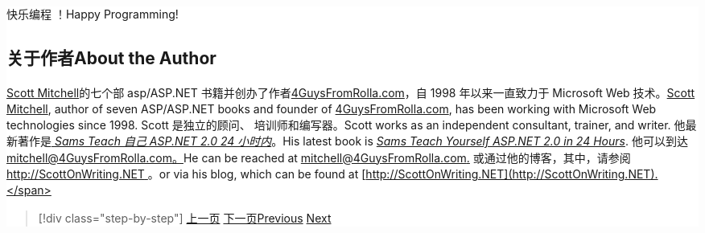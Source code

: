 <span data-ttu-id="a01e5-238">快乐编程 ！</span><span class="sxs-lookup"><span data-stu-id="a01e5-238">Happy Programming!</span></span>

## <a name="about-the-author"></a><span data-ttu-id="a01e5-239">关于作者</span><span class="sxs-lookup"><span data-stu-id="a01e5-239">About the Author</span></span>

<span data-ttu-id="a01e5-240">[Scott Mitchell](http://www.4guysfromrolla.com/ScottMitchell.shtml)的七个部 asp/ASP.NET 书籍并创办了作者[4GuysFromRolla.com](http://www.4guysfromrolla.com)，自 1998 年以来一直致力于 Microsoft Web 技术。</span><span class="sxs-lookup"><span data-stu-id="a01e5-240">[Scott Mitchell](http://www.4guysfromrolla.com/ScottMitchell.shtml), author of seven ASP/ASP.NET books and founder of [4GuysFromRolla.com](http://www.4guysfromrolla.com), has been working with Microsoft Web technologies since 1998.</span></span> <span data-ttu-id="a01e5-241">Scott 是独立的顾问、 培训师和编写器。</span><span class="sxs-lookup"><span data-stu-id="a01e5-241">Scott works as an independent consultant, trainer, and writer.</span></span> <span data-ttu-id="a01e5-242">他最新著作是[ *Sams Teach 自己 ASP.NET 2.0 24 小时内*](https://www.amazon.com/exec/obidos/ASIN/0672327384/4guysfromrollaco)。</span><span class="sxs-lookup"><span data-stu-id="a01e5-242">His latest book is [*Sams Teach Yourself ASP.NET 2.0 in 24 Hours*](https://www.amazon.com/exec/obidos/ASIN/0672327384/4guysfromrollaco).</span></span> <span data-ttu-id="a01e5-243">他可以到达[ mitchell@4GuysFromRolla.com。](mailto:mitchell@4GuysFromRolla.com)</span><span class="sxs-lookup"><span data-stu-id="a01e5-243">He can be reached at [mitchell@4GuysFromRolla.com.](mailto:mitchell@4GuysFromRolla.com)</span></span> <span data-ttu-id="a01e5-244">或通过他的博客，其中，请参阅[ http://ScottOnWriting.NET ](http://ScottOnWriting.NET)。</span><span class="sxs-lookup"><span data-stu-id="a01e5-244">or via his blog, which can be found at [http://ScottOnWriting.NET](http://ScottOnWriting.NET).</span></span>

> [!div class="step-by-step"]
> <span data-ttu-id="a01e5-245">[上一页](sorting-custom-paged-data-cs.md)
> [下一页](paging-and-sorting-report-data-vb.md)</span><span class="sxs-lookup"><span data-stu-id="a01e5-245">[Previous](sorting-custom-paged-data-cs.md)
[Next](paging-and-sorting-report-data-vb.md)</span></span>
